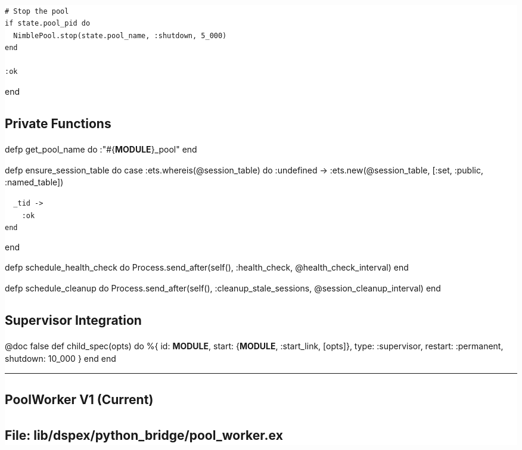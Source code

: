     # Stop the pool
    if state.pool_pid do
      NimblePool.stop(state.pool_name, :shutdown, 5_000)
    end
    
    :ok
  end
  
  ## Private Functions
  
  defp get_pool_name do
    :"#{__MODULE__}_pool"
  end
  
  defp ensure_session_table do
    case :ets.whereis(@session_table) do
      :undefined ->
        :ets.new(@session_table, [:set, :public, :named_table])
      
      _tid ->
        :ok
    end
  end
  
  defp schedule_health_check do
    Process.send_after(self(), :health_check, @health_check_interval)
  end
  
  defp schedule_cleanup do
    Process.send_after(self(), :cleanup_stale_sessions, @session_cleanup_interval)
  end
  
  ## Supervisor Integration
  
  @doc false
  def child_spec(opts) do
    %{
      id: __MODULE__,
      start: {__MODULE__, :start_link, [opts]},
      type: :supervisor,
      restart: :permanent,
      shutdown: 10_000
    }
  end
end

---
## PoolWorker V1 (Current)
File: lib/dspex/python_bridge/pool_worker.ex
---
